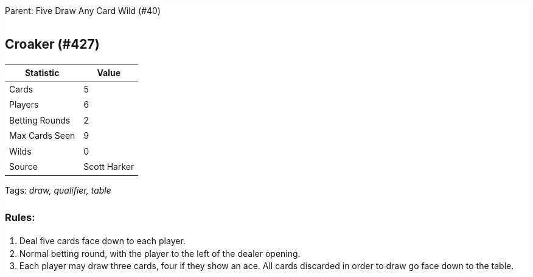 Parent: Five Draw Any Card Wild (#40)


## Croaker (#427)

|Statistic|Value|
|---------|-----|
|Cards|5|
|Players|6|
|Betting Rounds|2|
|Max Cards Seen|9|
|Wilds|0|
|Source|Scott Harker|

Tags: *draw, qualifier, table*
### Rules:
1. Deal five cards face down to each player.
2. Normal betting round, with the player to the left of the dealer opening.
3. Each player may draw three cards, four if they show an ace. All cards discarded in order to draw go face down to the table.

